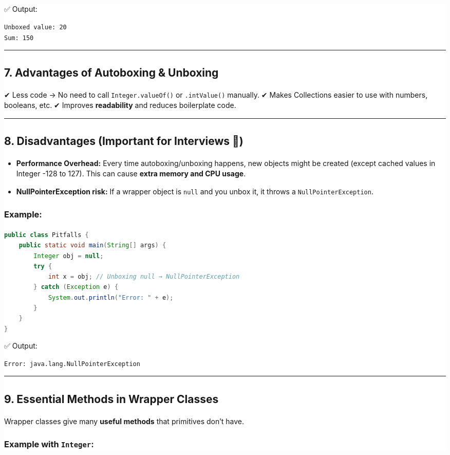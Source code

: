 ✅ Output:

```
Unboxed value: 20
Sum: 150
```

---

## 7. Advantages of Autoboxing & Unboxing

✔ Less code → No need to call `Integer.valueOf()` or `.intValue()` manually.
✔ Makes Collections easier to use with numbers, booleans, etc.
✔ Improves **readability** and reduces boilerplate code.

---

## 8. Disadvantages (Important for Interviews 🚨)

* **Performance Overhead:**
  Every time autoboxing/unboxing happens, new objects might be created (except cached values in Integer -128 to 127). This can cause **extra memory and CPU usage**.

* **NullPointerException risk:**
  If a wrapper object is `null` and you unbox it, it throws a `NullPointerException`.

### Example:

```java
public class Pitfalls {
    public static void main(String[] args) {
        Integer obj = null;
        try {
            int x = obj; // Unboxing null → NullPointerException
        } catch (Exception e) {
            System.out.println("Error: " + e);
        }
    }
}
```

✅ Output:

```
Error: java.lang.NullPointerException
```

---

## 9. Essential Methods in Wrapper Classes

Wrapper classes give many **useful methods** that primitives don’t have.

### Example with `Integer`:
